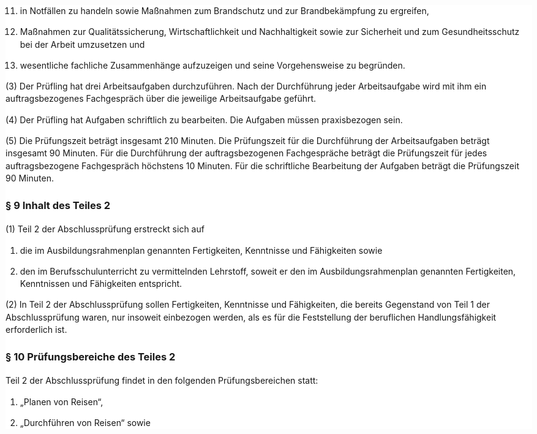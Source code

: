 11. in Notfällen zu handeln sowie Maßnahmen zum Brandschutz und zur
    Brandbekämpfung zu ergreifen,


12. Maßnahmen zur Qualitätssicherung, Wirtschaftlichkeit und
    Nachhaltigkeit sowie zur Sicherheit und zum Gesundheitsschutz bei der
    Arbeit umzusetzen und


13. wesentliche fachliche Zusammenhänge aufzuzeigen und seine
    Vorgehensweise zu begründen.




(3) Der Prüfling hat drei Arbeitsaufgaben durchzuführen. Nach der
Durchführung jeder Arbeitsaufgabe wird mit ihm ein auftragsbezogenes
Fachgespräch über die jeweilige Arbeitsaufgabe geführt.

(4) Der Prüfling hat Aufgaben schriftlich zu bearbeiten. Die Aufgaben
müssen praxisbezogen sein.

(5) Die Prüfungszeit beträgt insgesamt 210 Minuten. Die Prüfungszeit
für die Durchführung der Arbeitsaufgaben beträgt insgesamt 90 Minuten.
Für die Durchführung der auftragsbezogenen Fachgespräche beträgt die
Prüfungszeit für jedes auftragsbezogene Fachgespräch höchstens
10 Minuten. Für die schriftliche Bearbeitung der Aufgaben beträgt die
Prüfungszeit 90 Minuten.


### § 9 Inhalt des Teiles 2

(1) Teil 2 der Abschlussprüfung erstreckt sich auf

1.  die im Ausbildungsrahmenplan genannten Fertigkeiten, Kenntnisse und
    Fähigkeiten sowie


2.  den im Berufsschulunterricht zu vermittelnden Lehrstoff, soweit er den
    im Ausbildungsrahmenplan genannten Fertigkeiten, Kenntnissen und
    Fähigkeiten entspricht.




(2) In Teil 2 der Abschlussprüfung sollen Fertigkeiten, Kenntnisse und
Fähigkeiten, die bereits Gegenstand von Teil 1 der Abschlussprüfung
waren, nur insoweit einbezogen werden, als es für die Feststellung der
beruflichen Handlungsfähigkeit erforderlich ist.


### § 10 Prüfungsbereiche des Teiles 2

Teil 2 der Abschlussprüfung findet in den folgenden Prüfungsbereichen
statt:

1.  „Planen von Reisen“,


2.  „Durchführen von Reisen“ sowie

